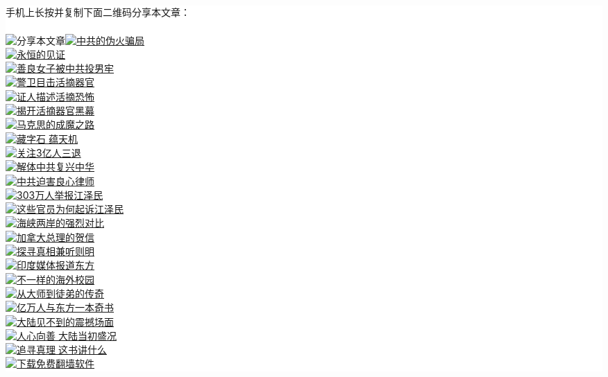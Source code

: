 ####
手机上长按并复制下面二维码分享本文章：<br><br><img src="http://d1p1.ip.zn2.us/v.php?action=qrcode&url=https://github.com/cqlwsw285/djy/blob/master/gb/19/11/4/n11632432.md%231" title="分享本文章"></td><td VALIGN=TOP><a href="https://github.com/cqlwsw285/djy/blob/master/gb/16/1/21/n4622075.md?dfh#1" target="_blank"><img src="https://gitlab.com/szzdlab/djy/raw/master/gb/300/wei-f1.jpg" title="中共的伪火骗局"  alt="中共的伪火骗局"></a><br><a href="https://github.com/cqlwsw285/www/blob/master/README.md?dfh#9" target="_blank"><img src="https://gitlab.com/szzdlab/djy/raw/master/gb/300/yong-h.jpg" title="永恒的见证"  alt="永恒的见证"></a><br><a href="https://github.com/cqlwsw285/djy/blob/master/gb/13/9/29/n3974789.md?dfh#1" target="_blank"><img src="https://gitlab.com/szzdlab/djy/raw/master/gb/300/shang-lnz.jpg" title="善良女子被中共投男牢"  alt="善良女子被中共投男牢"></a><br><a href="https://github.com/cqlwsw285/djy/blob/master/gb/16/3/16/n4663449.md?dfh#1" target="_blank"><img src="https://gitlab.com/szzdlab/djy/raw/master/gb/300/huo-z3.jpg" title="警卫目击活摘器官"  alt="警卫目击活摘器官"></a><br><a href="https://github.com/cqlwsw285/djy/blob/master/gb/16/8/7/n8177641.md?dfh#1" target="_blank"><img src="https://gitlab.com/szzdlab/djy/raw/master/gb/300/huo-z4.jpg" title="证人描述活摘恐怖"  alt="证人描述活摘恐怖"></a><br><a href="https://github.com/cqlwsw285/djy/blob/master/gb/10/4/19/n2881569.md?dfh#1" target="_blank"><img src="https://gitlab.com/szzdlab/djy/raw/master/gb/300/huo-z1.jpg" title="揭开活摘器官黑幕"  alt="揭开活摘器官黑幕"></a><br><a href="https://github.com/cqlwsw285/djy/blob/master/gb/10/11/7/n3077476.md?dfh#1" target="_blank"><img src="https://gitlab.com/szzdlab/djy/raw/master/gb/300/ma-ks.jpg" title="马克思的成魔之路"  alt="马克思的成魔之路"></a><br><a href="https://github.com/cqlwsw285/djy/blob/master/gb/14/6/9/n4173977.md?dfh#1" target="_blank"><img src="https://gitlab.com/szzdlab/djy/raw/master/gb/300/chang-zs.jpg" title="藏字石 蕴天机"  alt="藏字石 蕴天机"></a><br><a href="https://github.com/cqlwsw285/djy/blob/master/gb/18/5/10/n10381511.md?dfh#1" target="_blank"><img src="https://gitlab.com/szzdlab/djy/raw/master/gb/300/st1.jpg" title="关注3亿人三退"  alt="关注3亿人三退"></a><br><a href="https://github.com/cqlwsw285/djy/blob/master/gb/18/3/21/n10237682.md?dfh#1" target="_blank"><img src="https://gitlab.com/szzdlab/djy/raw/master/gb/300/jie-t.jpg" title="解体中共复兴中华"  alt="解体中共复兴中华"></a><br><a href="https://github.com/cqlwsw285/djy/blob/master/gb/9/2/9/n2422991.md?dfh#1" target="_blank"><img src="https://gitlab.com/szzdlab/djy/raw/master/gb/300/gao-zs.jpg" title="中共迫害良心律师"  alt="中共迫害良心律师"></a><br><a href="https://github.com/cqlwsw285/djy/blob/master/gb/18/12/9/n10900044.md?dfh#1" target="_blank"><img src="https://gitlab.com/szzdlab/djy/raw/master/gb/300/sj1.jpg" title="303万人举报江泽民"  alt="303万人举报江泽民"></a><br><a href="https://github.com/cqlwsw285/djy/blob/master/gb/18/8/28/n10672014.md?dfh#1" target="_blank"><img src="https://gitlab.com/szzdlab/djy/raw/master/gb/300/sj2.jpg" title="这些官员为何起诉江泽民"  alt="这些官员为何起诉江泽民"></a><br><a href="https://github.com/cqlwsw285/djy/blob/master/gb/8/12/18/n2367165.md?dfh#1" target="_blank"><img src="https://gitlab.com/szzdlab/djy/raw/master/gb/300/liangan.jpg" title="海峡两岸的强烈对比"  alt="海峡两岸的强烈对比"></a><br><a href="https://github.com/cqlwsw285/djy/blob/master/gb/15/5/5/n4427238.md?dfh#1" target="_blank"><img src="https://gitlab.com/szzdlab/djy/raw/master/gb/300/jia-ndzl.jpg" title="加拿大总理的贺信"  alt="加拿大总理的贺信"></a><br><a href="https://github.com/cqlwsw285/djy/blob/master/gb/11/6/17/n3289382.md?dfh#1" target="_blank"><img src="https://gitlab.com/szzdlab/djy/raw/master/gb/300/xiao-wd.jpg" title="探寻真相兼听则明"  alt="探寻真相兼听则明"></a><br>
<a href="https://github.com/cqlwsw285/djy/blob/master/gb/18/10/27/n10812623.md?dfh#1" target="_blank"><img src="https://gitlab.com/szzdlab/djy/raw/master/gb/300/yindu.jpg" title="印度媒体报道东方"  alt="印度媒体报道东方"></a><br><a href="https://github.com/cqlwsw285/djy/blob/master/gb/18/6/9/n10469652.md?dfh#1" target="_blank"><img src="https://gitlab.com/szzdlab/djy/raw/master/gb/300/xie-j.jpg" title="不一样的海外校园"  alt="不一样的海外校园"></a><br><a href="https://github.com/cqlwsw285/djy/blob/master/gb/7/4/5/n1669415.md?dfh#1" target="_blank"><img src="https://gitlab.com/szzdlab/djy/raw/master/gb/300/li-up.jpg" title="从大师到徒弟的传奇"  alt="从大师到徒弟的传奇"></a><br><a href="https://github.com/cqlwsw285/djy/blob/master/gb/17/5/26/n9191512.md?dfh#1" target="_blank"><img src="https://gitlab.com/szzdlab/djy/raw/master/gb/300/zfl2.jpg" title="亿万人与东方一本奇书"  alt="亿万人与东方一本奇书"></a><br><a href="https://github.com/cqlwsw285/djy/blob/master/gb/13/11/27/n4020290.md?dfh#1" target="_blank"><img src="https://gitlab.com/szzdlab/djy/raw/master/gb/300/zhen-h.jpg" title="大陆见不到的震撼场面"  alt="大陆见不到的震撼场面"></a><br><a href="https://github.com/cqlwsw285/djy/blob/master/gb/15/7/17/n4482910.md?dfh#1" target="_blank"><img src="https://gitlab.com/szzdlab/djy/raw/master/gb/300/dalu-sk.jpg" title="人心向善 大陆当初盛况"  alt="人心向善 大陆当初盛况"></a><br><a href="https://github.com/cqlwsw285/djy/blob/master/gb/9/10/15/n2689419.md?dfh#1" target="_blank"><img src="https://gitlab.com/szzdlab/djy/raw/master/gb/300/zfl1.jpg" title="追寻真理 这书讲什么"  alt="追寻真理 这书讲什么"></a><br><a href="https://github.com/cqlwsw285/www/blob/master/README.md?dfh#1" target="_blank"><img src="https://gitlab.com/szzdlab/djy/raw/master/gb/300/fq1.jpg" title="下载免费翻墙软件"  alt="下载免费翻墙软件"></a><br></td></tr></table>
